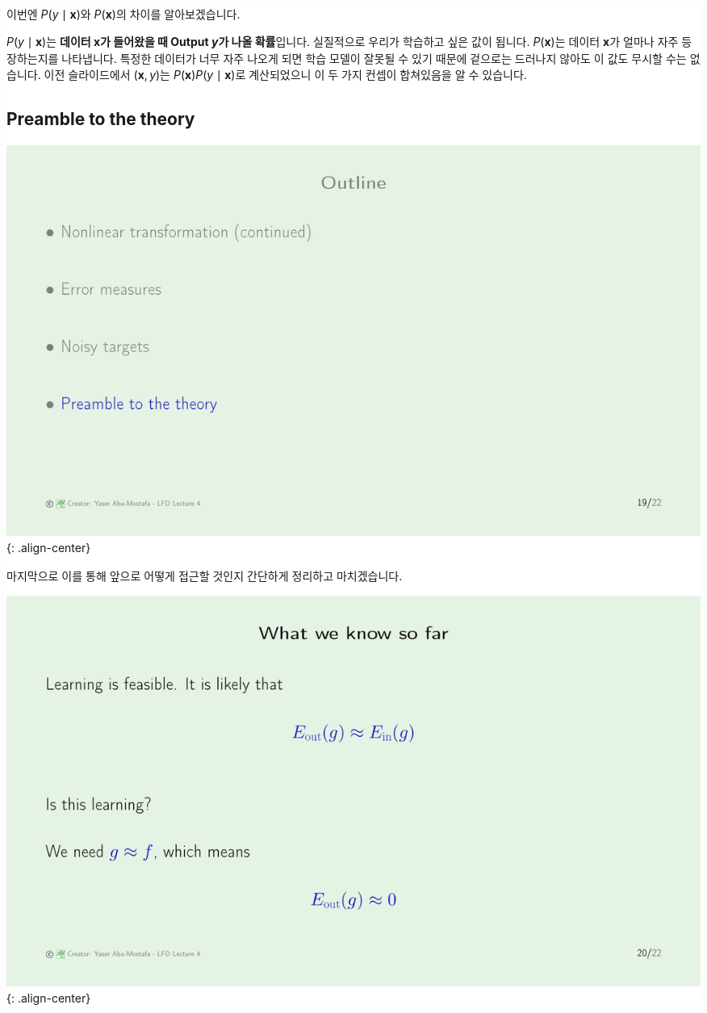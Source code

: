 이번엔 $P(y \mid \mathbf{x})$와 $P(\mathbf{x})$의 차이를 알아보겠습니다.

$P(y \mid \mathbf{x})$는 **데이터 $\mathbf{x}$가 들어왔을 때 Output $y$가 나올 확률**입니다. 실질적으로 우리가 학습하고 싶은 값이 됩니다. $P(\mathbf{x})$는 데이터 $\mathbf{x}$가 얼마나 자주 등장하는지를 나타냅니다. 특정한 데이터가 너무 자주 나오게 되면 학습 모델이 잘못될 수 있기 때문에 겉으로는 드러나지 않아도 이 값도 무시할 수는 없습니다. 이전 슬라이드에서 $(\mathbf{x}, y)$는 $P(\mathbf{x})P(y \mid \mathbf{x})$로 계산되었으니 이 두 가지 컨셉이 합쳐있음을 알 수 있습니다.

## Preamble to the theory

![](/assets/images/ML/004/19.jpg){: .align-center}

마지막으로 이를 통해 앞으로 어떻게 접근할 것인지 간단하게 정리하고 마치겠습니다.

![](/assets/images/ML/004/20.jpg){: .align-center}
